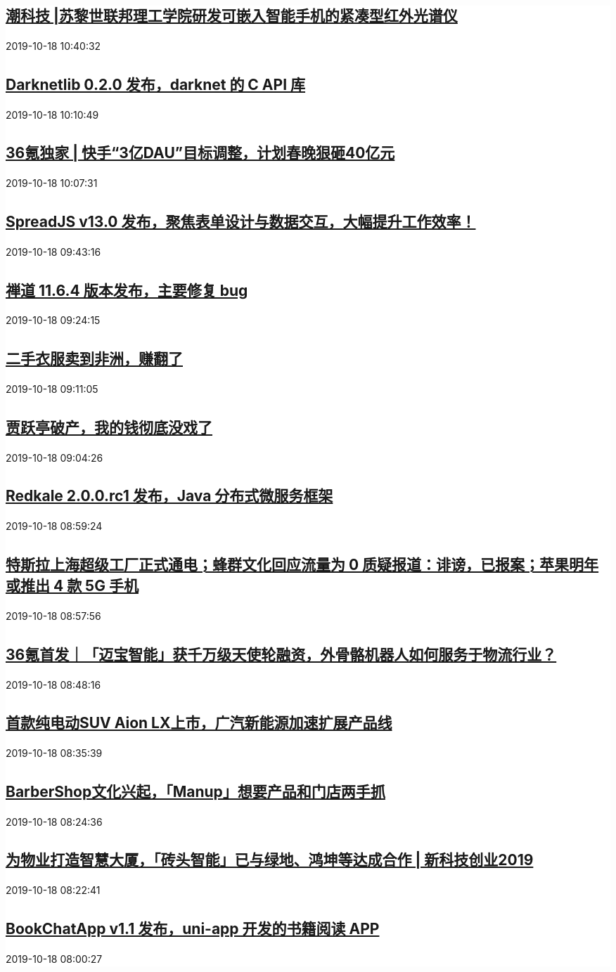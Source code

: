 ## <a href="http://36kr.com/p/5256827.html?ktm_source=feed" target="_blank">潮科技 |苏黎世联邦理工学院研发可嵌入智能手机的紧凑型红外光谱仪</a>
2019-10-18 10:40:32 
## <a href="https://www.oschina.net/news/110668/darknetlib-0-2-0-released" target="_blank">Darknetlib 0.2.0 发布，darknet 的 C API 库</a>
2019-10-18 10:10:49 
## <a href="http://36kr.com/p/5256485.html?ktm_source=feed" target="_blank">36氪独家 | 快手“3亿DAU”目标调整，计划春晚狠砸40亿元</a>
2019-10-18 10:07:31 
## <a href="https://www.oschina.net/news/110667/spreadjs-13-0-released" target="_blank">SpreadJS v13.0 发布，聚焦表单设计与数据交互，大幅提升工作效率！</a>
2019-10-18 09:43:16 
## <a href="https://www.oschina.net/news/110666/zentao-11-6-4-released" target="_blank">禅道 11.6.4 版本发布，主要修复 bug</a>
2019-10-18 09:24:15 
## <a href="http://36kr.com/p/5256862.html?ktm_source=feed" target="_blank">二手衣服卖到非洲，赚翻了</a>
2019-10-18 09:11:05 
## <a href="http://36kr.com/p/5256861.html?ktm_source=feed" target="_blank">贾跃亭破产，我的钱彻底没戏了</a>
2019-10-18 09:04:26 
## <a href="https://www.oschina.net/news/110665/redkale-2-0-0-rc-1-released" target="_blank">Redkale 2.0.0.rc1 发布，Java 分布式微服务框架</a>
2019-10-18 08:59:24 
## <a href="http://www.geekpark.net/news/249009" target="_blank">特斯拉上海超级工厂正式通电；蜂群文化回应流量为 0 质疑报道：诽谤，已报案；苹果明年或推出 4 款 5G 手机</a>
2019-10-18 08:57:56 
## <a href="http://36kr.com/p/5255977.html?ktm_source=feed" target="_blank">36氪首发｜「迈宝智能」获千万级天使轮融资，外骨骼机器人如何服务于物流行业？</a>
2019-10-18 08:48:16 
## <a href="http://36kr.com/p/5256859.html?ktm_source=feed" target="_blank">首款纯电动SUV Aion LX上市，广汽新能源加速扩展产品线</a>
2019-10-18 08:35:39 
## <a href="http://36kr.com/p/5256239.html?ktm_source=feed" target="_blank">BarberShop文化兴起，「Manup」想要产品和门店两手抓</a>
2019-10-18 08:24:36 
## <a href="http://36kr.com/p/5256716.html?ktm_source=feed" target="_blank">为物业打造智慧大厦，「砖头智能」已与绿地、鸿坤等达成合作 | 新科技创业2019</a>
2019-10-18 08:22:41 
## <a href="https://www.oschina.net/news/110664/bookchat-app-1-1-released" target="_blank">BookChatApp v1.1 发布，uni-app 开发的书籍阅读 APP</a>
2019-10-18 08:00:27 